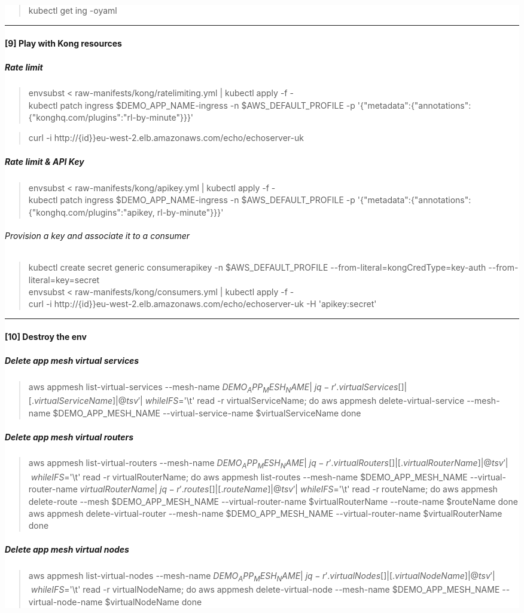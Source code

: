 > kubectl get ing -oyaml
------------------------------------------------------------------------
#### [9] Play with Kong resources

##### Rate limit
>  envsubst < raw-manifests/kong/ratelimiting.yml | kubectl apply -f - \
  kubectl patch ingress $DEMO_APP_NAME-ingress -n $AWS_DEFAULT_PROFILE -p '{"metadata":{"annotations":{"konghq.com/plugins":"rl-by-minute"}}}'

> curl -i http://{id}}eu-west-2.elb.amazonaws.com/echo/echoserver-uk

##### Rate limit & API Key
> envsubst < raw-manifests/kong/apikey.yml | kubectl apply -f - \
  kubectl patch ingress $DEMO_APP_NAME-ingress  -n $AWS_DEFAULT_PROFILE -p '{"metadata":{"annotations":{"konghq.com/plugins":"apikey, rl-by-minute"}}}'

###### Provision a key and associate it to a consumer
> kubectl create secret generic consumerapikey -n $AWS_DEFAULT_PROFILE --from-literal=kongCredType=key-auth --from-literal=key=secret \
  envsubst < raw-manifests/kong/consumers.yml | kubectl apply -f - \
  curl -i http://{id}}eu-west-2.elb.amazonaws.com/echo/echoserver-uk -H 'apikey:secret'
------------------------------------------------------------------------

#### [10] Destroy the env

##### Delete app mesh virtual services
>  aws appmesh list-virtual-services --mesh-name $DEMO_APP_MESH_NAME | \
jq -r ' .virtualServices[] | [.virtualServiceName] | @tsv ' | \
  while IFS=$'\t' read -r virtualServiceName; do 
    aws appmesh delete-virtual-service --mesh-name $DEMO_APP_MESH_NAME --virtual-service-name $virtualServiceName 
  done


##### Delete app mesh virtual routers
>  aws appmesh list-virtual-routers --mesh-name $DEMO_APP_MESH_NAME | \
jq -r ' .virtualRouters[] | [.virtualRouterName] | @tsv ' | \
  while IFS=$'\t' read -r virtualRouterName; do 
    aws appmesh list-routes --mesh-name $DEMO_APP_MESH_NAME --virtual-router-name $virtualRouterName | \
    jq -r ' .routes[] | [ .routeName] | @tsv ' | \
      while IFS=$'\t' read -r routeName; do 
        aws appmesh delete-route --mesh $DEMO_APP_MESH_NAME --virtual-router-name $virtualRouterName --route-name $routeName
      done
    aws appmesh delete-virtual-router --mesh-name $DEMO_APP_MESH_NAME --virtual-router-name $virtualRouterName 
  done

##### Delete app mesh virtual nodes
>  aws appmesh list-virtual-nodes --mesh-name $DEMO_APP_MESH_NAME | \
jq -r ' .virtualNodes[] | [.virtualNodeName] | @tsv ' | \
  while IFS=$'\t' read -r virtualNodeName; do 
    aws appmesh delete-virtual-node --mesh-name $DEMO_APP_MESH_NAME --virtual-node-name $virtualNodeName 
  done

